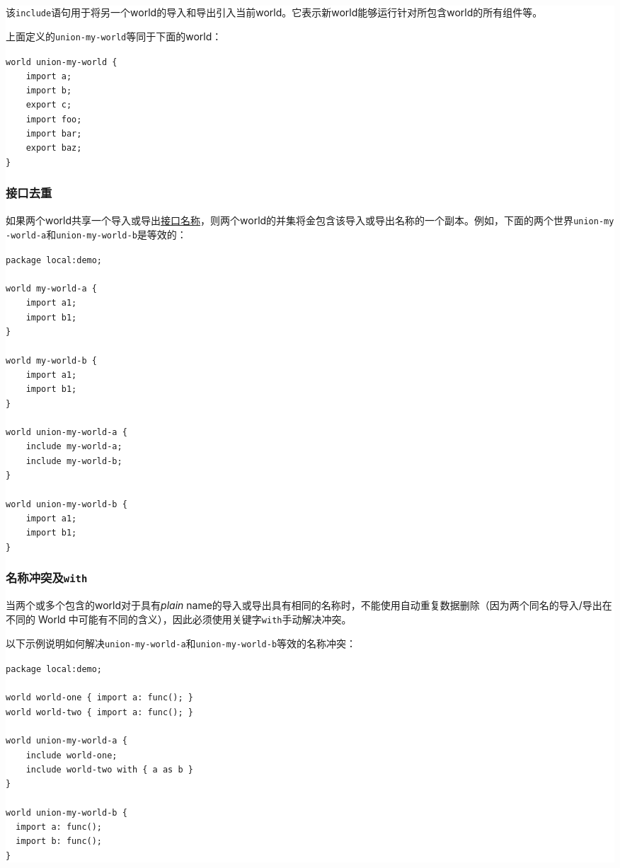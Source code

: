该`include`语句用于将另一个world的导入和导出引入当前world。它表示新world能够运行针对所包含world的所有组件等。

上面定义的`union-my-world`等同于下面的world：

```wit
world union-my-world {
    import a;
    import b;
    export c;
    import foo;
    import bar;
    export baz;
}
```

### 接口去重

如果两个world共享一个导入或导出[接口名称][interface name]，则两个world的并集将金包含该导入或导出名称的一个副本。例如，下面的两个世界`union-my-world-a`和`union-my-world-b`是等效的：

```wit
package local:demo;

world my-world-a {
    import a1;
    import b1;
}

world my-world-b {
    import a1;
    import b1;
}

world union-my-world-a {
    include my-world-a;
    include my-world-b;
}

world union-my-world-b {
    import a1;
    import b1;
}
```

### 名称冲突及`with`

当两个或多个包含的world对于具有*plain* name的导入或导出具有相同的名称时，不能使用自动重复数据删除（因为两个同名的导入/导出在不同的 World 中可能有不同的含义），因此必须使用关键字`with`手动解决冲突。

以下示例说明如何解决`union-my-world-a`和`union-my-world-b`等效的名称冲突：
```wit
package local:demo;

world world-one { import a: func(); }
world world-two { import a: func(); }

world union-my-world-a {
    include world-one;
    include world-two with { a as b }
}

world union-my-world-b {
  import a: func();
  import b: func();
}
```


[IDL]: https://en.wikipedia.org/wiki/Interface_description_language
[components]: https://github.com/webassembly/component-model
[导入名和导出名]: Explainer.md#import-and-export-definitions
[interfaces]: #wit-interfaces
[worlds]: #wit-worlds
[Plain Name]: Explainer.md#import-and-export-definitions
[use]: #wit-packages-and-use
[functions]: #wit-functions
[types]: #wit-types
[identifiers]: #wit-identifiers
[kebab-case]: https://en.wikipedia.org/wiki/Letter_case#Kebab_case
[lexical-structure]: #lexical-structure
[package declaration]: #package-declaration
[Interface Name]: Explainer.md#import-and-export-definitions
[`componenttype`]: Explainer.md#type-definitions
[package-format]: #package-format